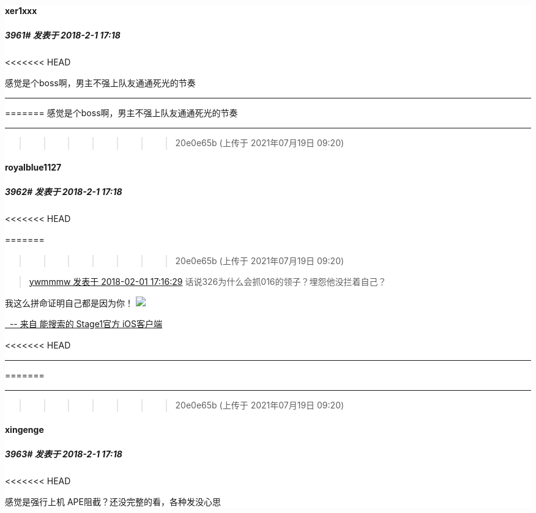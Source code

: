 ####  xer1xxx  
##### 3961#       发表于 2018-2-1 17:18


<<<<<<< HEAD


感觉是个boss啊，男主不强上队友通通死光的节奏







*****
=======
感觉是个boss啊，男主不强上队友通通死光的节奏


*****
>>>>>>> 20e0e65b (上传于 2021年07月19日 09:20)

####  royalblue1127  
##### 3962#       发表于 2018-2-1 17:18


<<<<<<< HEAD

=======
>>>>>>> 20e0e65b (上传于 2021年07月19日 09:20)
<blockquote><a href="httphttps://bbs.saraba1st.com/2b/forum.php?mod=redirect&amp;goto=findpost&amp;pid=38422734&amp;ptid=1577974" target="_blank">ywmmmw 发表于 2018-02-01 17:16:29</a>
话说326为什么会抓016的领子？埋怨他没拦着自己？</blockquote>我这么拼命证明自己都是因为你！
<img src="https://static.saraba1st.com/image/smiley/face2017/065.png" referrerpolicy="no-referrer">

[  -- 来自 能搜索的 Stage1官方 iOS客户端](https://itunes.apple.com/fi/app/saraba1st/id1221237470?mt=8)


<<<<<<< HEAD





*****
=======
*****
>>>>>>> 20e0e65b (上传于 2021年07月19日 09:20)

####  xingenge  
##### 3963#       发表于 2018-2-1 17:18


<<<<<<< HEAD


感觉是强行上机 APE阻截？还没完整的看，各种发没心思




